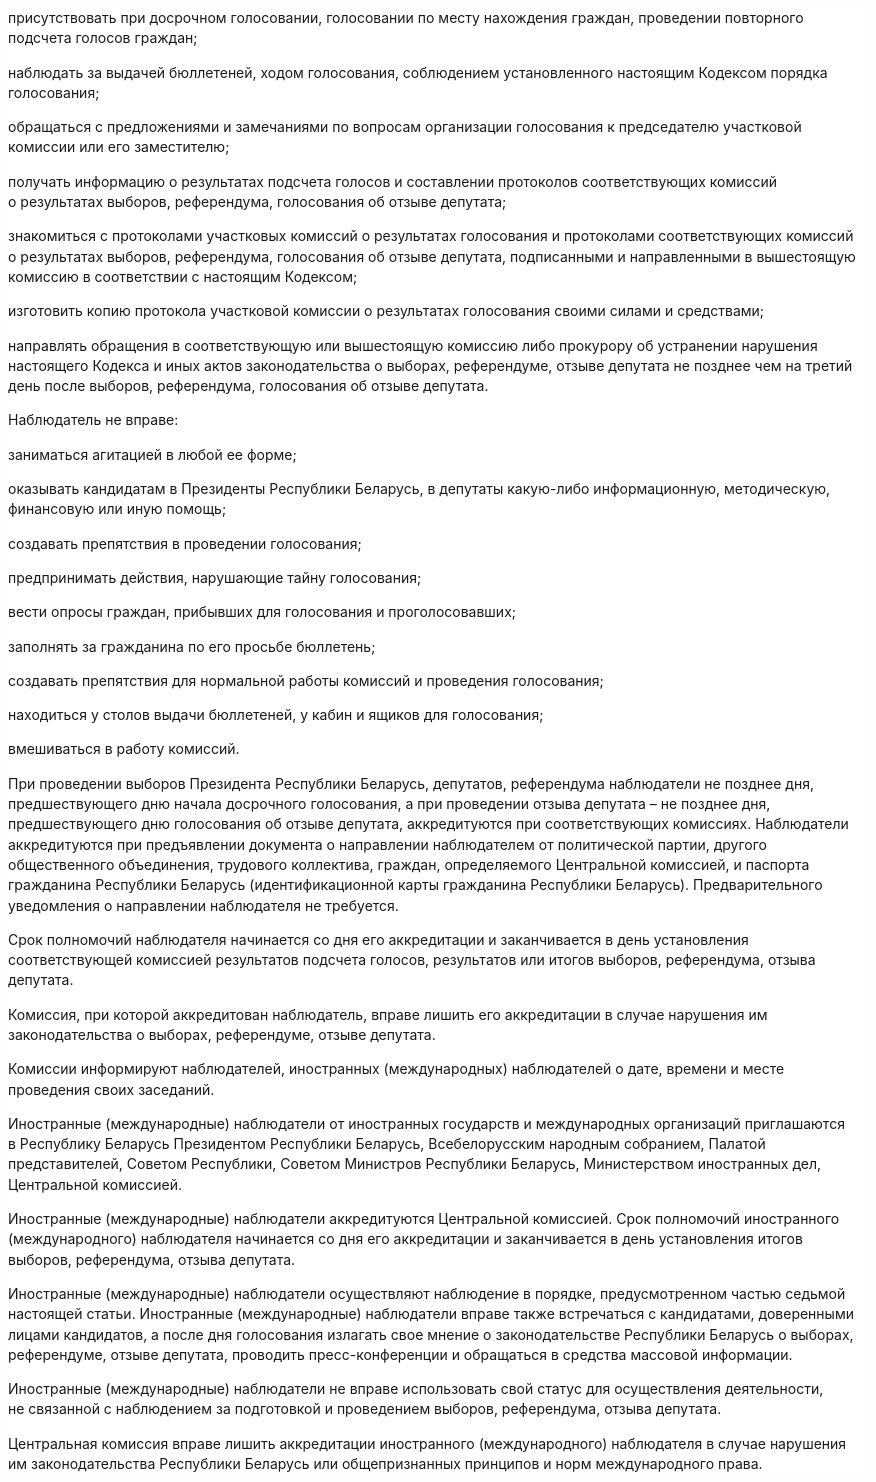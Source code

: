 <p>присутствовать при досрочном голосовании, голосовании по месту нахождения граждан, проведении повторного подсчета голосов граждан;</p>
<p>наблюдать за выдачей бюллетеней, ходом голосования, соблюдением установленного настоящим Кодексом порядка голосования;</p>
<p>обращаться с предложениями и замечаниями по вопросам организации голосования к председателю участковой комиссии или его заместителю;</p>
<p>получать информацию о результатах подсчета голосов и составлении протоколов соответствующих комиссий о результатах выборов, референдума, голосования об отзыве депутата;</p>
<p>знакомиться с протоколами участковых комиссий о результатах голосования и протоколами соответствующих комиссий о результатах выборов, референдума, голосования об отзыве депутата, подписанными и направленными в вышестоящую комиссию в соответствии с настоящим Кодексом;</p>
<p>изготовить копию протокола участковой комиссии о результатах голосования своими силами и средствами;</p>
<p>направлять обращения в соответствующую или вышестоящую комиссию либо прокурору об устранении нарушения настоящего Кодекса и иных актов законодательства о выборах, референдуме, отзыве депутата не позднее чем на третий день после выборов, референдума, голосования об отзыве депутата.</p>
<p>Наблюдатель не вправе:</p>
<p>заниматься агитацией в любой ее форме;</p>
<p>оказывать кандидатам в Президенты Республики Беларусь, в депутаты какую-либо информационную, методическую, финансовую или иную помощь;</p>
<p>создавать препятствия в проведении голосования;</p>
<p>предпринимать действия, нарушающие тайну голосования;</p>
<p>вести опросы граждан, прибывших для голосования и проголосовавших;</p>
<p>заполнять за гражданина по его просьбе бюллетень;</p>
<p>создавать препятствия для нормальной работы комиссий и проведения голосования;</p>
<p>находиться у столов выдачи бюллетеней, у кабин и ящиков для голосования;</p>
<p>вмешиваться в работу комиссий.</p>
<p>При проведении выборов Президента Республики Беларусь, депутатов, референдума наблюдатели не позднее дня, предшествующего дню начала досрочного голосования, а при проведении отзыва депутата – не позднее дня, предшествующего дню голосования об отзыве депутата, аккредитуются при соответствующих комиссиях. Наблюдатели аккредитуются при предъявлении документа о направлении наблюдателем от политической партии, другого общественного объединения, трудового коллектива, граждан, определяемого Центральной комиссией, и паспорта гражданина Республики Беларусь (идентификационной карты гражданина Республики Беларусь). Предварительного уведомления о направлении наблюдателя не требуется.</p>
<p>Срок полномочий наблюдателя начинается со дня его аккредитации и заканчивается в день установления соответствующей комиссией результатов подсчета голосов, результатов или итогов выборов, референдума, отзыва депутата.</p>
<p>Комиссия, при которой аккредитован наблюдатель, вправе лишить его аккредитации в случае нарушения им законодательства о выборах, референдуме, отзыве депутата.</p>
<p>Комиссии информируют наблюдателей, иностранных (международных) наблюдателей о дате, времени и месте проведения своих заседаний.</p>
<p>Иностранные (международные) наблюдатели от иностранных государств и международных организаций приглашаются в Республику Беларусь Президентом Республики Беларусь, Всебелорусским народным собранием, Палатой представителей, Советом Республики, Советом Министров Республики Беларусь, Министерством иностранных дел, Центральной комиссией.</p>
<p>Иностранные (международные) наблюдатели аккредитуются Центральной комиссией. Срок полномочий иностранного (международного) наблюдателя начинается со дня его аккредитации и заканчивается в день установления итогов выборов, референдума, отзыва депутата.</p>
<p>Иностранные (международные) наблюдатели осуществляют наблюдение в порядке, предусмотренном частью седьмой настоящей статьи. Иностранные (международные) наблюдатели вправе также встречаться с кандидатами, доверенными лицами кандидатов, а после дня голосования излагать свое мнение о законодательстве Республики Беларусь о выборах, референдуме, отзыве депутата, проводить пресс-конференции и обращаться в средства массовой информации.</p>
<p>Иностранные (международные) наблюдатели не вправе использовать свой статус для осуществления деятельности, не связанной с наблюдением за подготовкой и проведением выборов, референдума, отзыва депутата.</p>
<p>Центральная комиссия вправе лишить аккредитации иностранного (международного) наблюдателя в случае нарушения им законодательства Республики Беларусь или общепризнанных принципов и норм международного права.</p>